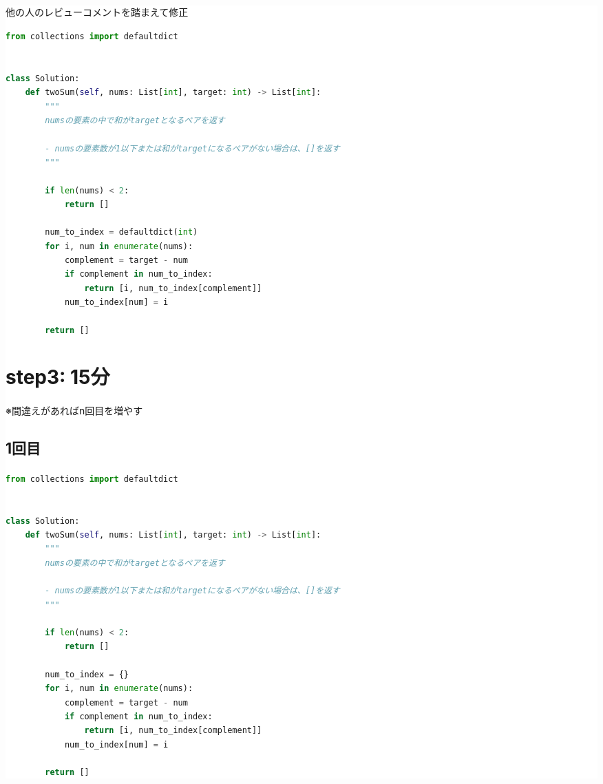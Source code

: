他の人のレビューコメントを踏まえて修正
```python
from collections import defaultdict


class Solution:
    def twoSum(self, nums: List[int], target: int) -> List[int]:
        """
        numsの要素の中で和がtargetとなるペアを返す

        - numsの要素数が1以下または和がtargetになるペアがない場合は、[]を返す
        """
        
        if len(nums) < 2:
            return []
        
        num_to_index = defaultdict(int)
        for i, num in enumerate(nums):
            complement = target - num
            if complement in num_to_index:
                return [i, num_to_index[complement]]
            num_to_index[num] = i
        
        return []
```

# step3: 15分
※間違えがあればn回目を増やす

## 1回目
```python
from collections import defaultdict


class Solution:
    def twoSum(self, nums: List[int], target: int) -> List[int]:
        """
        numsの要素の中で和がtargetとなるペアを返す

        - numsの要素数が1以下または和がtargetになるペアがない場合は、[]を返す
        """

        if len(nums) < 2:
            return []

        num_to_index = {}
        for i, num in enumerate(nums):
            complement = target - num
            if complement in num_to_index:
                return [i, num_to_index[complement]]
            num_to_index[num] = i
        
        return []
```
